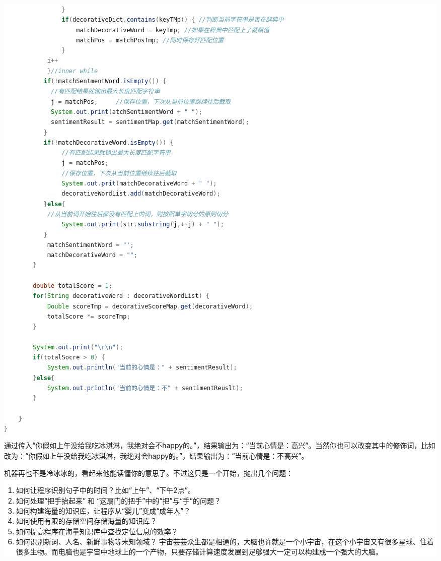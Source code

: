 ```java
                }
                if(decorativeDict.contains(keyTMp)) { //判断当前字符串是否在辞典中
            		matchDecorativeWord = keyTmp; //如果在辞典中匹配上了就赋值
                	matchPos = matchPosTmp; //同时保存好匹配位置
            	}
            i++
            }//inner while
           if(!matchSentmentWord.isEmpty()) {
             //有匹配结果就输出最大长度匹配字符串
             j = matchPos;     //保存位置，下次从当前位置继续往后截取
             System.out.print(atchSentimentWord + " ");
             sentimentResult = sentimentMap.get(matchSentimentWord);
           }
           if(!matchDecorativeWord.isEmpty()) {
           		//有匹配结果就输出最大长度匹配字符串
                j = matchPos;
                //保存位置，下次从当前位置继续往后截取
                System.out.prit(matchDecorativeWord + " ");
                decorativeWordList.add(matchDecorativeWord);
           }else{
           	//从当前词开始往后都没有匹配上的词，则按照单字切分的原则切分
            	System.out.print(str.substring(j,++j) + " ");
           }
        	matchSentimentWord = "';
            matchDecorativeWord = "";
        }
        
        double totalScore = 1;
        for(String decorativeWord : decorativeWordList) {
        	Double scoreTmp = decorativeScoreMap.get(decorativeWord);
            totalScore *= scoreTmp;
        }
        
        System.out.print("\r\n");
        if(totalSocre > 0) {
        	System.out.println("当前的心情是：" + sentimentResult);
        }else{
        	System.out.println("当前的心情是：不" + sentimentReuslt);
        }
        
    }
}
```
通过传入“你假如上午没给我吃冰淇淋，我绝对会不happy的。”，结果输出为：“当前心情是：高兴”。当然你也可以改变其中的修饰词，比如改为：“你假如上午没给我吃冰淇淋，我绝对会happy的。”，结果输出为：“当前心情是：不高兴”。

机器再也不是冷冰冰的，看起来他能读懂你的意思了。不过这只是一个开始，抛出几个问题：

1. 如何让程序识别句子中的时间？比如“上午”、“下午2点”。
2. 如何处理“把手抬起来” 和 “这扇门的把手”中的“把”与“手”的问题？
3. 如何构建海量的知识库，让程序从“婴儿”变成“成年人”？
4. 如何使用有限的存储空间存储海量的知识库？
5. 如何提高程序在海量知识库中查找定位信息的效率？
6. 如何识别新词、人名、新鲜事物等未知领域？
宇宙芸芸众生都是相通的，大脑也许就是一个小宇宙，在这个小宇宙又有很多星球、住着很多生物。而电脑也是宇宙中地球上的一个产物，只要存储计算速度发展到足够强大一定可以构建成一个强大的大脑。
